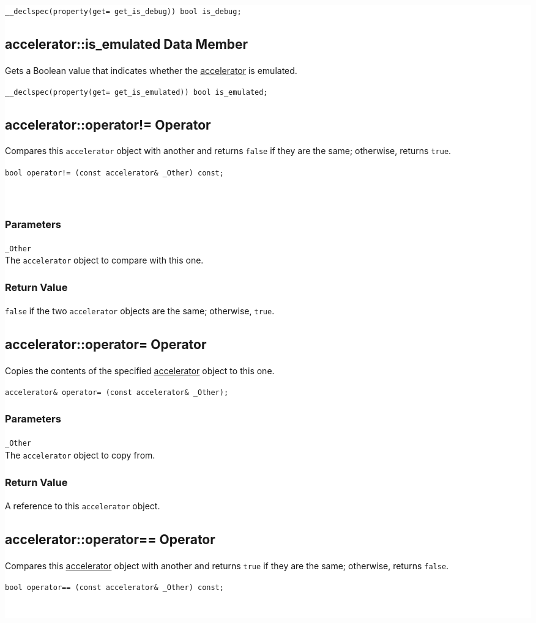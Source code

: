 ```  
__declspec(property(get= get_is_debug)) bool is_debug;  
```  
  
##  <a name="is_emulated"></a>  accelerator::is_emulated Data Member  
 Gets a Boolean value that indicates whether the [accelerator](accelerator-class.md) is emulated.  
  
```  
__declspec(property(get= get_is_emulated)) bool is_emulated;  
```  
  
##  <a name="operator_neq"></a>  accelerator::operator!= Operator  
 Compares this `accelerator` object with another and returns `false` if they are the same; otherwise, returns `true`.  
  
```  
bool operator!= (const accelerator& _Other) const;

 
```  
  
### Parameters  
 `_Other`  
 The `accelerator` object to compare with this one.  
  
### Return Value  
 `false` if the two `accelerator` objects are the same; otherwise, `true`.  
  
##  <a name="operator_eq"></a>  accelerator::operator= Operator  
 Copies the contents of the specified [accelerator](accelerator-class.md) object to this one.  
  
```  
accelerator& operator= (const accelerator& _Other);
```  
  
### Parameters  
 `_Other`  
 The `accelerator` object to copy from.  
  
### Return Value  
 A reference to this `accelerator` object.  
  
##  <a name="operator_eq_eq"></a>  accelerator::operator== Operator  
 Compares this [accelerator](accelerator-class.md) object with another and returns `true` if they are the same; otherwise, returns `false`.  
  
```  
bool operator== (const accelerator& _Other) const;

 
```  
  